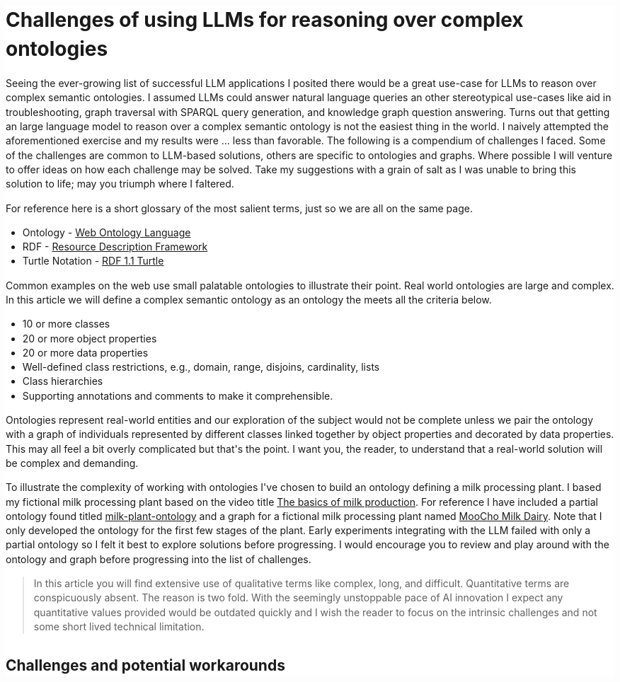 # Challenges of using LLMs for reasoning over complex ontologies

Seeing the ever-growing list of successful LLM applications I posited there would be a great use-case for LLMs to reason over complex semantic ontologies. I assumed LLMs could answer natural language queries an other stereotypical use-cases like aid in troubleshooting, graph traversal with SPARQL query generation, and knowledge graph question answering. Turns out that getting an large language model to reason over a complex semantic ontology is not the easiest thing in the world. I naively attempted the aforementioned exercise and my results were ... less than favorable. The following is a compendium of challenges I faced. Some of the challenges are common to LLM-based solutions, others are specific to ontologies and graphs. Where possible I will venture to offer ideas on how each challenge may be solved. Take my suggestions with a grain of salt as I was unable to bring this solution to life; may you triumph where I faltered.

For reference here is a short glossary of the most salient terms, just so we are all on the same page.
* Ontology - [Web Ontology Language](https://en.wikipedia.org/wiki/Web_Ontology_Language)
* RDF - [Resource Description Framework](https://www.w3.org/2001/sw/wiki/RDF)
* Turtle Notation - [RDF 1.1 Turtle](https://www.w3.org/TR/turtle/)

Common examples on the web use small palatable ontologies to illustrate their point. Real world ontologies are large and complex. In this article we will define a complex semantic ontology as an ontology the meets all the criteria below.
* 10 or more classes
* 20 or more object properties
* 20 or more data properties
* Well-defined class restrictions, e.g., domain, range, disjoins, cardinality, lists
* Class hierarchies
* Supporting annotations and comments to make it comprehensible. 

Ontologies represent real-world entities and our exploration of the subject would not be complete unless we pair the ontology with a graph of individuals represented by different classes linked together by object properties and decorated by data properties. This may all feel a bit overly complicated but that's the point. I want you, the reader, to understand that a real-world solution will be complex and demanding.

To illustrate the complexity of working with ontologies I've chosen to build an ontology defining a milk processing plant. I based my fictional milk processing plant based on the video title [The basics of milk production](https://www.youtube.com/watch?v=7TMtA8Eh9uE). For reference I have included a partial ontology found titled [milk-plant-ontology](/milk-plant-ontology.ttl) and a graph for a fictional milk processing plant named [MooCho Milk Dairy](/moocho-milk-dairy.ttl). Note that I only developed the ontology for the first few stages of the plant. Early experiments integrating with the LLM failed with only a partial ontology so I felt it best to explore solutions before progressing. I would encourage you to review and play around with the ontology and graph before progressing into the list of challenges.

> In this article you will find extensive use of qualitative terms like complex, long, and difficult. Quantitative terms are conspicuously absent. The reason is two fold. With the seemingly unstoppable pace of AI innovation I expect any quantitative values provided would be outdated quickly and I wish the reader to focus on the intrinsic challenges and not some short lived technical limitation.

## Challenges and potential workarounds
